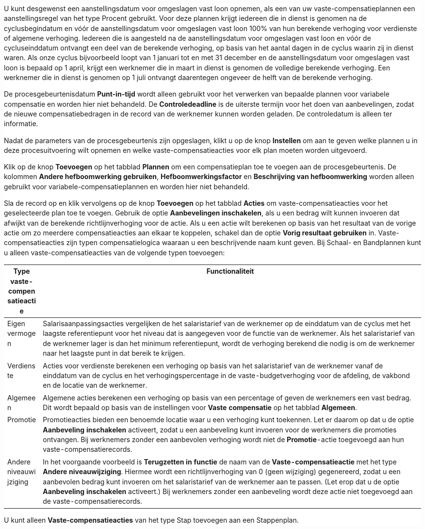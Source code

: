 U kunt desgewenst een aanstellingsdatum voor omgeslagen vast loon opnemen, als een van uw vaste-compensatieplannen een aanstellingsregel van het type Procent gebruikt. Voor deze plannen krijgt iedereen die in dienst is genomen na de cyclusbegindatum en vóór de aanstellingsdatum voor omgeslagen vast loon 100% van hun berekende verhoging voor verdienste of algemene verhoging. Iedereen die is aangesteld na de aanstellingsdatum voor omgeslagen vast loon en vóór de cycluseinddatum ontvangt een deel van de berekende verhoging, op basis van het aantal dagen in de cyclus waarin zij in dienst waren. Als onze cyclus bijvoorbeeld loopt van 1 januari tot en met 31 december en de aanstellingsdatum voor omgeslagen vast loon is bepaald op 1 april, krijgt een werknemer die in maart in dienst is genomen de volledige berekende verhoging. Een werknemer die in dienst is genomen op 1 juli ontvangt daarentegen ongeveer de helft van de berekende verhoging.

De procesgebeurtenisdatum **Punt-in-tijd** wordt alleen gebruikt voor het verwerken van bepaalde plannen voor variabele compensatie en worden hier niet behandeld. De **Controledeadline** is de uiterste termijn voor het doen van aanbevelingen, zodat de nieuwe compensatiebedragen in de record van de werknemer kunnen worden geladen. De controledatum is alleen ter informatie.

Nadat de parameters van de procesgebeurtenis zijn opgeslagen, klikt u op de knop **Instellen** om aan te geven welke plannen u in deze procesuitvoering wilt opnemen en welke vaste-compensatieacties voor elk plan moeten worden uitgevoerd.

Klik op de knop **Toevoegen** op het tabblad **Plannen** om een compensatieplan toe te voegen aan de procesgebeurtenis. De kolommen **Andere hefboomwerking gebruiken**, **Hefboomwerkingsfactor** en **Beschrijving van hefboomwerking** worden alleen gebruikt voor variabele-compensatieplannen en worden hier niet behandeld.

Sla de record op en klik vervolgens op de knop **Toevoegen** op het tabblad **Acties** om vaste-compensatieacties voor het geselecteerde plan toe te voegen. Gebruik de optie **Aanbevelingen inschakelen**, als u een bedrag wilt kunnen invoeren dat afwijkt van de berekende richtlijnverhoging voor de actie. Als u een actie wilt berekenen op basis van het resultaat van de vorige actie om zo meerdere compensatieacties aan elkaar te koppelen, schakel dan de optie **Vorig resultaat gebruiken** in. Vaste-compensatieacties zijn typen compensatielogica waaraan u een beschrijvende naam kunt geven. Bij Schaal- en Bandplannen kunt u alleen vaste-compensatieacties van de volgende typen toevoegen:

| Type vaste-compensatieactie | Functionaliteit                                                                                                                                                                                                                                                                                                                                                                                                    |
|-------------------------------|------------------------------------------------------------------------------------------------------------------------------------------------------------------------------------------------------------------------------------------------------------------------------------------------------------------------------------------------------------------------------------------------------------------|
| Eigen vermogen                        | Salarisaanpassingsacties vergelijken de het salaristarief van de werknemer op de einddatum van de cyclus met het laagste referentiepunt voor het niveau dat is aangegeven voor de functie van de werknemer. Als het salaristarief van de werknemer lager is dan het minimum referentiepunt, wordt de verhoging berekend die nodig is om de werknemer naar het laagste punt in dat bereik te krijgen.                                                                                |
| Verdienste                         | Acties voor verdienste berekenen een verhoging op basis van het salaristarief van de werknemer vanaf de einddatum van de cyclus en het verhogingspercentage in de vaste-budgetverhoging voor de afdeling, de vakbond en de locatie van de werknemer.                                                                                                                                                                                         |
| Algemeen                       | Algemene acties berekenen een verhoging op basis van een percentage of geven de werknemers een vast bedrag. Dit wordt bepaald op basis van de instellingen voor **Vaste compensatie** op het tabblad **Algemeen**.                                                                                                                                                                                                                        |
| Promotie                     | Promotieacties bieden een benoemde locatie waar u een verhoging kunt toekennen. Let er daarom op dat u de optie **Aanbeveling inschakelen** activeert, zodat u een aanbeveling kunt invoeren voor de werknemers die promoties ontvangen.  Bij werknemers zonder een aanbevolen verhoging wordt niet de **Promotie**-actie toegevoegd aan hun vaste-compensatierecords.                                                                       |
| Andere niveauwijziging            | In het voorgaande voorbeeld is **Terugzetten in functie** de naam van de **Vaste-compensatieactie** met het type **Andere niveauwijziging**. Hiermee wordt een richtlijnverhoging van 0 (geen wijziging) gegenereerd, zodat u een aanbevolen bedrag kunt invoeren om het salaristarief van de werknemer aan te passen. (Let erop dat u de optie **Aanbeveling inschakelen** activeert.) Bij werknemers zonder een aanbeveling wordt deze actie niet toegevoegd aan de vaste-compensatierecords. |

U kunt alleen **Vaste-compensatieacties** van het type Stap toevoegen aan een Stappenplan.
